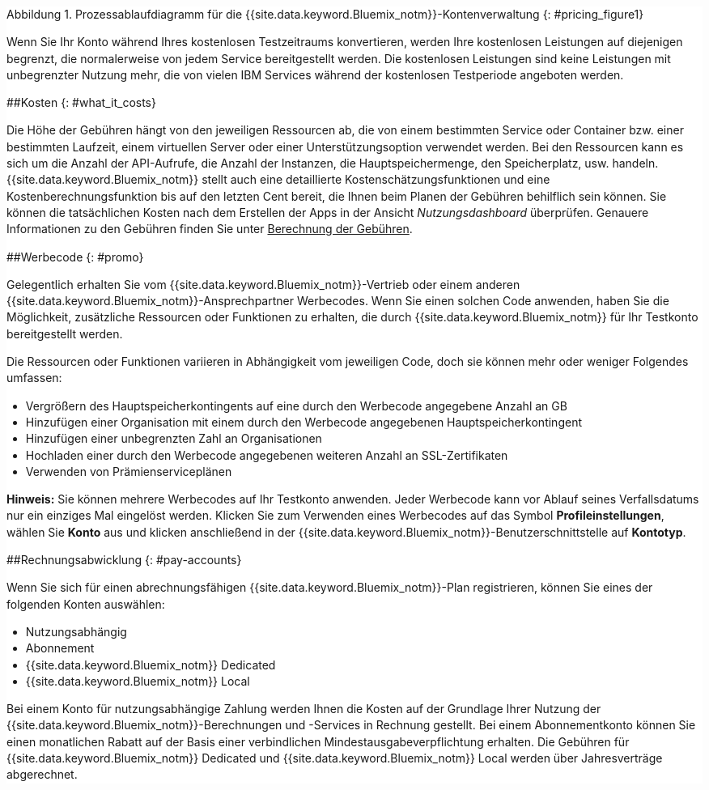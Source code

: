 Abbildung 1. Prozessablaufdiagramm für die {{site.data.keyword.Bluemix_notm}}-Kontenverwaltung
{: #pricing_figure1}


Wenn Sie Ihr Konto während Ihres kostenlosen Testzeitraums konvertieren, werden Ihre kostenlosen Leistungen auf diejenigen begrenzt, die normalerweise von jedem Service bereitgestellt werden. Die kostenlosen Leistungen sind keine Leistungen mit unbegrenzter Nutzung mehr, die von vielen IBM Services während der kostenlosen Testperiode angeboten werden.


##Kosten
{: #what_it_costs}

Die Höhe der Gebühren hängt von den jeweiligen Ressourcen ab, die von einem bestimmten Service oder Container bzw. einer bestimmten Laufzeit, einem virtuellen Server oder einer Unterstützungsoption verwendet werden. Bei den Ressourcen kann es sich um die Anzahl der API-Aufrufe, die Anzahl der Instanzen, die Hauptspeichermenge, den Speicherplatz, usw. handeln. {{site.data.keyword.Bluemix_notm}} stellt auch eine detaillierte Kostenschätzungsfunktionen und eine Kostenberechnungsfunktion bis auf den letzten Cent bereit, die Ihnen beim Planen der Gebühren behilflich sein können. Sie können die tatsächlichen Kosten nach dem Erstellen der Apps in der Ansicht *Nutzungsdashboard* überprüfen. Genauere Informationen zu den Gebühren finden Sie unter [Berechnung der Gebühren](index.html#charges).
 

##Werbecode
{: #promo}

Gelegentlich erhalten Sie vom {{site.data.keyword.Bluemix_notm}}-Vertrieb oder einem anderen {{site.data.keyword.Bluemix_notm}}-Ansprechpartner Werbecodes. Wenn Sie einen solchen Code anwenden, haben Sie die Möglichkeit, zusätzliche Ressourcen oder Funktionen zu erhalten, die durch {{site.data.keyword.Bluemix_notm}} für Ihr Testkonto bereitgestellt werden.

Die Ressourcen oder Funktionen variieren in Abhängigkeit vom jeweiligen Code, doch sie können mehr oder weniger Folgendes umfassen:

* Vergrößern des Hauptspeicherkontingents auf eine durch den Werbecode angegebene Anzahl an GB
* Hinzufügen einer Organisation mit einem durch den Werbecode angegebenen Hauptspeicherkontingent
* Hinzufügen einer unbegrenzten Zahl an Organisationen
* Hochladen einer durch den Werbecode angegebenen weiteren Anzahl an SSL-Zertifikaten
* Verwenden von Prämienserviceplänen

**Hinweis:** Sie können mehrere Werbecodes auf Ihr Testkonto anwenden. Jeder Werbecode kann vor Ablauf seines Verfallsdatums nur ein einziges Mal eingelöst werden. Klicken Sie zum Verwenden eines Werbecodes auf das Symbol **Profileinstellungen**, wählen Sie **Konto** aus und klicken anschließend in der {{site.data.keyword.Bluemix_notm}}-Benutzerschnittstelle auf **Kontotyp**.

##Rechnungsabwicklung
{: #pay-accounts}

Wenn Sie sich für einen abrechnungsfähigen {{site.data.keyword.Bluemix_notm}}-Plan registrieren, können Sie eines der folgenden Konten auswählen:
* Nutzungsabhängig
* Abonnement
* {{site.data.keyword.Bluemix_notm}} Dedicated
* {{site.data.keyword.Bluemix_notm}} Local

Bei einem Konto für nutzungsabhängige Zahlung werden Ihnen die Kosten auf der Grundlage Ihrer Nutzung der {{site.data.keyword.Bluemix_notm}}-Berechnungen und -Services in Rechnung gestellt. Bei einem Abonnementkonto können Sie einen monatlichen Rabatt auf der Basis einer verbindlichen Mindestausgabeverpflichtung erhalten. Die Gebühren für {{site.data.keyword.Bluemix_notm}} Dedicated und {{site.data.keyword.Bluemix_notm}} Local werden über Jahresverträge abgerechnet.

